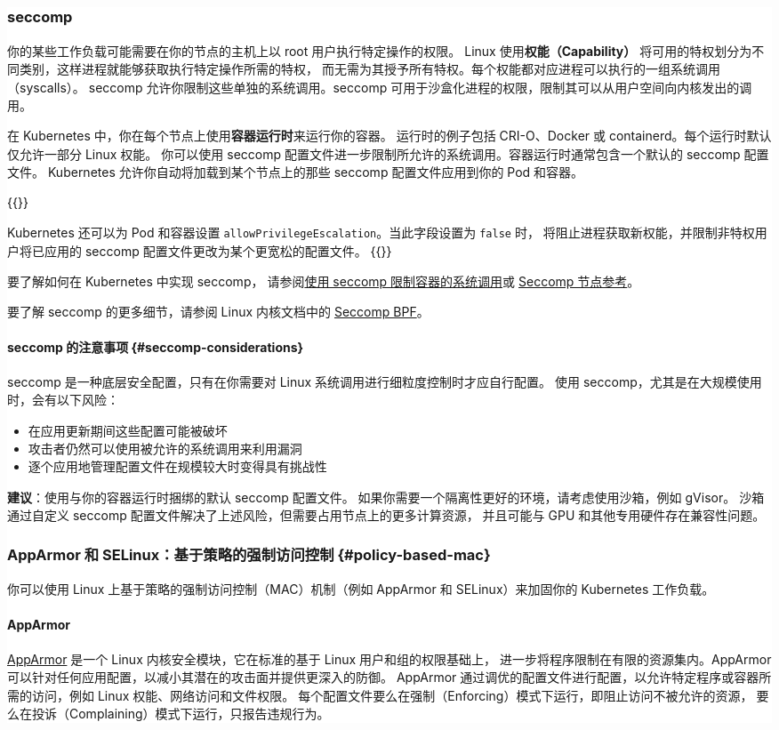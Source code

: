 ### seccomp


你的某些工作负载可能需要在你的节点的主机上以 root 用户执行特定操作的权限。
Linux 使用**权能（Capability）** 将可用的特权划分为不同类别，这样进程就能够获取执行特定操作所需的特权，
而无需为其授予所有特权。每个权能都对应进程可以执行的一组系统调用（syscalls）。
seccomp 允许你限制这些单独的系统调用。seccomp 可用于沙盒化进程的权限，限制其可以从用户空间向内核发出的调用。


在 Kubernetes 中，你在每个节点上使用**容器运行时**来运行你的容器。
运行时的例子包括 CRI-O、Docker 或 containerd。每个运行时默认仅允许一部分 Linux 权能。
你可以使用 seccomp 配置文件进一步限制所允许的系统调用。容器运行时通常包含一个默认的 seccomp 配置文件。
Kubernetes 允许你自动将加载到某个节点上的那些 seccomp 配置文件应用到你的 Pod 和容器。

{{<note>}}

Kubernetes 还可以为 Pod 和容器设置 `allowPrivilegeEscalation`。当此字段设置为 `false` 时，
将阻止进程获取新权能，并限制非特权用户将已应用的 seccomp 配置文件更改为某个更宽松的配置文件。
{{</note>}}


要了解如何在 Kubernetes 中实现 seccomp，
请参阅[使用 seccomp 限制容器的系统调用](/zh-cn/docs/tutorials/security/seccomp/)或
[Seccomp 节点参考](/zh-cn/docs/reference/node/seccomp/)。

要了解 seccomp 的更多细节，请参阅 Linux 内核文档中的
[Seccomp BPF](https://www.kernel.org/doc/html/latest/userspace-api/seccomp_filter.html)。


#### seccomp 的注意事项   {#seccomp-considerations}

seccomp 是一种底层安全配置，只有在你需要对 Linux 系统调用进行细粒度控制时才应自行配置。
使用 seccomp，尤其是在大规模使用时，会有以下风险：


* 在应用更新期间这些配置可能被破坏
* 攻击者仍然可以使用被允许的系统调用来利用漏洞
* 逐个应用地管理配置文件在规模较大时变得具有挑战性


**建议**：使用与你的容器运行时捆绑的默认 seccomp 配置文件。
如果你需要一个隔离性更好的环境，请考虑使用沙箱，例如 gVisor。
沙箱通过自定义 seccomp 配置文件解决了上述风险，但需要占用节点上的更多计算资源，
并且可能与 GPU 和其他专用硬件存在兼容性问题。


### AppArmor 和 SELinux：基于策略的强制访问控制   {#policy-based-mac}

你可以使用 Linux 上基于策略的强制访问控制（MAC）机制（例如 AppArmor 和 SELinux）来加固你的 Kubernetes 工作负载。

#### AppArmor




[AppArmor](https://apparmor.net/) 是一个 Linux 内核安全模块，它在标准的基于 Linux 用户和组的权限基础上，
进一步将程序限制在有限的资源集内。AppArmor 可以针对任何应用配置，以减小其潜在的攻击面并提供更深入的防御。
AppArmor 通过调优的配置文件进行配置，以允许特定程序或容器所需的访问，例如 Linux 权能、网络访问和文件权限。
每个配置文件要么在强制（Enforcing）模式下运行，即阻止访问不被允许的资源，
要么在投诉（Complaining）模式下运行，只报告违规行为。
